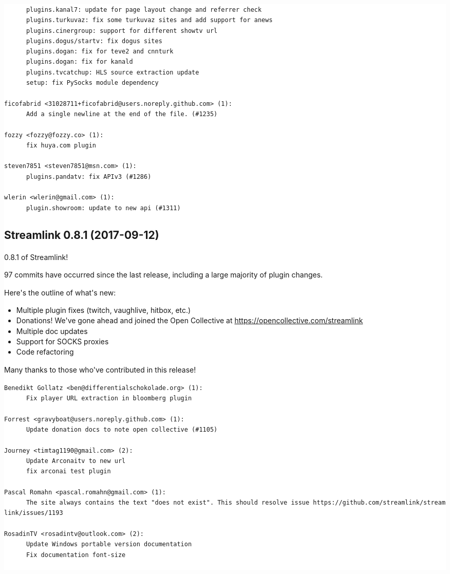 ```text
      plugins.kanal7: update for page layout change and referrer check
      plugins.turkuvaz: fix some turkuvaz sites and add support for anews
      plugins.cinergroup: support for different showtv url
      plugins.dogus/startv: fix dogus sites
      plugins.dogan: fix for teve2 and cnnturk
      plugins.dogan: fix for kanald
      plugins.tvcatchup: HLS source extraction update
      setup: fix PySocks module dependency

ficofabrid <31028711+ficofabrid@users.noreply.github.com> (1):
      Add a single newline at the end of the file. (#1235)

fozzy <fozzy@fozzy.co> (1):
      fix huya.com plugin

steven7851 <steven7851@msn.com> (1):
      plugins.pandatv: fix APIv3 (#1286)

wlerin <wlerin@gmail.com> (1):
      plugin.showroom: update to new api (#1311)
```


## Streamlink 0.8.1 (2017-09-12)

0.8.1 of Streamlink!

97 commits have occurred since the last release, including a large majority of plugin changes.

Here's the outline of what's new:

  - Multiple plugin fixes (twitch, vaughlive, hitbox, etc.)
  - Donations! We've gone ahead and joined the Open Collective at https://opencollective.com/streamlink
  - Multiple doc updates
  - Support for SOCKS proxies
  - Code refactoring

Many thanks to those who've contributed in this release!

```text
Benedikt Gollatz <ben@differentialschokolade.org> (1):
      Fix player URL extraction in bloomberg plugin

Forrest <gravyboat@users.noreply.github.com> (1):
      Update donation docs to note open collective (#1105)

Journey <timtag1190@gmail.com> (2):
      Update Arconaitv to new url
      fix arconai test plugin

Pascal Romahn <pascal.romahn@gmail.com> (1):
      The site always contains the text "does not exist". This should resolve issue https://github.com/streamlink/streamlink/issues/1193

RosadinTV <rosadintv@outlook.com> (2):
      Update Windows portable version documentation
      Fix documentation font-size

